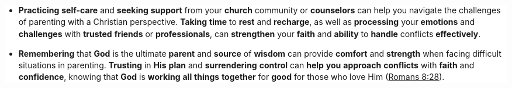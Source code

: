 - **Practicing** **self-care** and **seeking** **support** from your **church** community or **counselors** can help you navigate the challenges of parenting with a Christian perspective. **Taking** **time** to **rest** and **recharge**, as well as **processing** your **emotions** and **challenges** with **trusted** **friends** or **professionals**, can **strengthen** your **faith** and **ability** to **handle** conflicts **effectively**.

- **Remembering** that **God** is the ultimate **parent** and **source** of **wisdom** can provide **comfort** and **strength** when facing difficult situations in parenting. **Trusting** in **His** **plan** and **surrendering** **control** can **help** **you** **approach** **conflicts** with **faith** and **confidence**, knowing that **God** is **working** **all** **things** **together** for **good** for those who love Him ([Romans 8:28](https://www.bibleref.com/Romans/8/Romans-8-28.html)).
